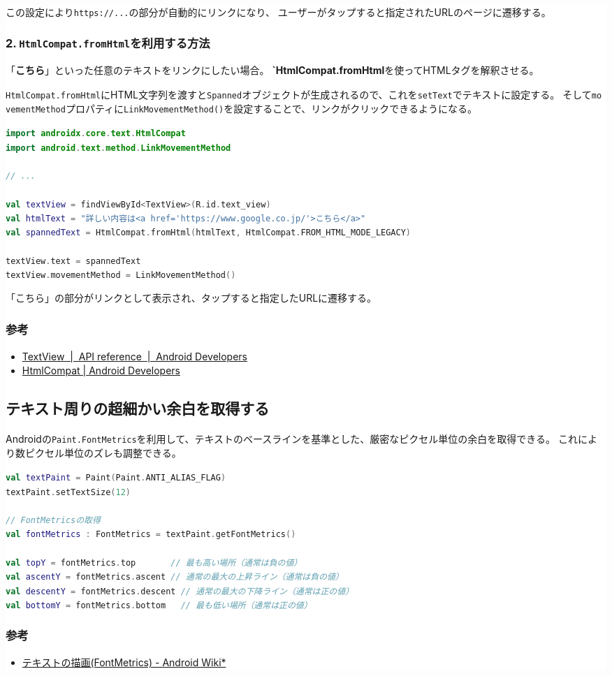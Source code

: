 この設定により`https://...`の部分が自動的にリンクになり、
ユーザーがタップすると指定されたURLのページに遷移する。

### 2\. `HtmlCompat.fromHtml`を利用する方法

「**こちら**」といった任意のテキストをリンクにしたい場合。
**`HtmlCompat.fromHtml**を使ってHTMLタグを解釈させる。

`HtmlCompat.fromHtml`にHTML文字列を渡すと`Spanned`オブジェクトが生成されるので、これを`setText`でテキストに設定する。
そして`movementMethod`プロパティに`LinkMovementMethod()`を設定することで、リンクがクリックできるようになる。

```kotlin
import androidx.core.text.HtmlCompat
import android.text.method.LinkMovementMethod

// ...

val textView = findViewById<TextView>(R.id.text_view)
val htmlText = "詳しい内容は<a href='https://www.google.co.jp/'>こちら</a>"
val spannedText = HtmlCompat.fromHtml(htmlText, HtmlCompat.FROM_HTML_MODE_LEGACY)

textView.text = spannedText
textView.movementMethod = LinkMovementMethod()
```
「こちら」の部分がリンクとして表示され、タップすると指定したURLに遷移する。

### 参考

- [TextView  |  API reference  |  Android Developers](https://developer.android.com/reference/android/widget/TextView)
-  [HtmlCompat | Android Developers](https://www.google.com/search?q=https://developer.android.com/reference/androidx/core/text/HtmlCompat%23fromHtml\(java.lang.String,int\))


## テキスト周りの超細かい余白を取得する

Androidの`Paint.FontMetrics`を利用して、テキストのベースラインを基準とした、厳密なピクセル単位の余白を取得できる。
これにより数ピクセル単位のズレも調整できる。

```kotlin
val textPaint = Paint(Paint.ANTI_ALIAS_FLAG)
textPaint.setTextSize(12)

// FontMetricsの取得
val fontMetrics : FontMetrics = textPaint.getFontMetrics()

val topY = fontMetrics.top       // 最も高い場所（通常は負の値）
val ascentY = fontMetrics.ascent // 通常の最大の上昇ライン（通常は負の値）
val descentY = fontMetrics.descent // 通常の最大の下降ライン（通常は正の値）
val bottomY = fontMetrics.bottom   // 最も低い場所（通常は正の値）
```

### 参考

  * [テキストの描画(FontMetrics) - Android Wiki\*](https://wikiwiki.jp/android/%E3%83%86%E3%82%AD%E3%82%B9%E3%83%88%E3%81%AE%E6%8F%8F%E7%94%BB%28FontMetrics%29)
